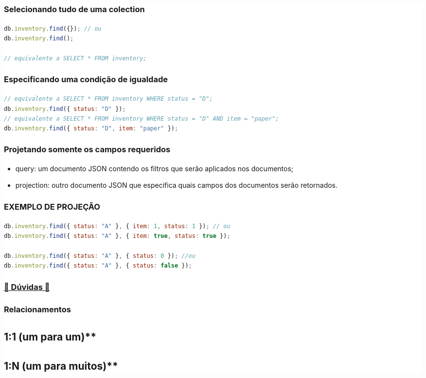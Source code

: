 

### Selecionando tudo de uma colection

```js
db.inventory.find({}); // ou
db.inventory.find();

// equivalente a SELECT * FROM inventory;
```



### Especificando uma condição de igualdade

```js
// equivalente a SELECT * FROM inventory WHERE status = "D";
db.inventory.find({ status: "D" }); 
// equivalente a SELECT * FROM inventory WHERE status = "D" AND item = "paper";
db.inventory.find({ status: "D", item: "paper" });
```



### Projetando somente os campos requeridos

* query: um documento JSON contendo os filtros que serão aplicados nos documentos;

* projection: outro documento JSON que especifica quais campos dos documentos serão retornados.



### EXEMPLO DE PROJEÇÃO

```js
db.inventory.find({ status: "A" }, { item: 1, status: 1 }); // ou
db.inventory.find({ status: "A" }, { item: true, status: true });

db.inventory.find({ status: "A" }, { status: 0 }); //ou
db.inventory.find({ status: "A" }, { status: false });
```



### [🤔 Dúvidas 🤔](https://wall.sli.do/event/rj9jdhbi?section=700c1f98-8d7b-44b5-8a75-a559a0c28887)




### Relacionamentos



## 1:1 (um para um)**



## 1:N (um para muitos)**
